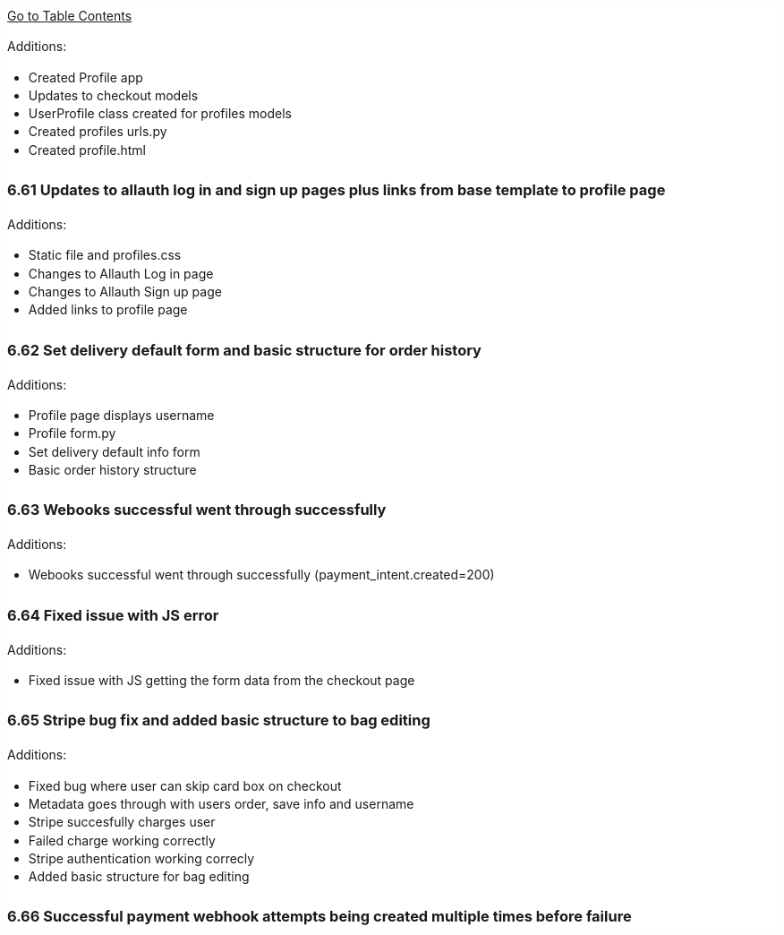[Go to Table Contents](#toc)

Additions:

- Created Profile app
- Updates to checkout models
- UserProfile class created for profiles models
- Created profiles urls.py
- Created profile.html

### 6.61 Updates to allauth log in and sign up pages plus links from base template to profile page

Additions:

- Static file and profiles.css
- Changes to Allauth Log in page
- Changes to Allauth Sign up page
- Added links to profile page

### 6.62 Set delivery default form and basic structure for order history

Additions:

- Profile page displays username
- Profile form.py
- Set delivery default info form
- Basic order history structure

### 6.63 Webooks successful went through successfully

Additions:

- Webooks successful went through successfully (payment_intent.created=200)

### 6.64 Fixed issue with JS error

Additions:

- Fixed issue with JS getting the form data from the checkout page

### 6.65 Stripe bug fix and added basic structure to bag editing

Additions:

- Fixed bug where user can skip card box on checkout
- Metadata goes through with users order, save info and username
- Stripe succesfully charges user
- Failed charge working correctly
- Stripe authentication working correcly
- Added basic structure for bag editing

### 6.66 Successful payment webhook attempts being created multiple times before failure
